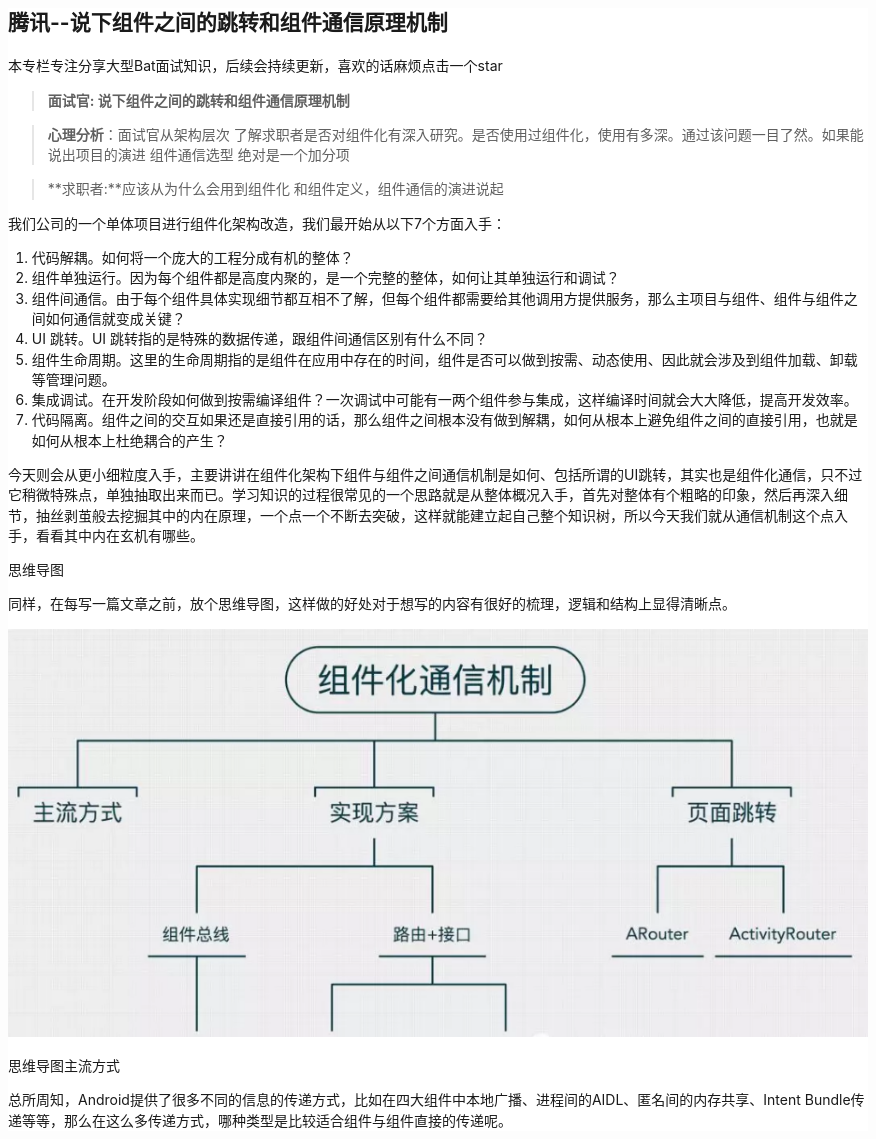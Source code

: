## 腾讯--说下组件之间的跳转和组件通信原理机制

本专栏专注分享大型Bat面试知识，后续会持续更新，喜欢的话麻烦点击一个star

> **面试官:  说下组件之间的跳转和组件通信原理机制**

> **心理分析**：面试官从架构层次 了解求职者是否对组件化有深入研究。是否使用过组件化，使用有多深。通过该问题一目了然。如果能说出项目的演进  组件通信选型 绝对是一个加分项

> **求职者:**应该从为什么会用到组件化  和组件定义，组件通信的演进说起



  我们公司的一个单体项目进行组件化架构改造，我们最开始从以下7个方面入手：

1. 代码解耦。如何将一个庞大的工程分成有机的整体？  
2. 组件单独运行。因为每个组件都是高度内聚的，是一个完整的整体，如何让其单独运行和调试？
3. 组件间通信。由于每个组件具体实现细节都互相不了解，但每个组件都需要给其他调用方提供服务，那么主项目与组件、组件与组件之间如何通信就变成关键？
4. UI 跳转。UI 跳转指的是特殊的数据传递，跟组件间通信区别有什么不同？
5. 组件生命周期。这里的生命周期指的是组件在应用中存在的时间，组件是否可以做到按需、动态使用、因此就会涉及到组件加载、卸载等管理问题。
6. 集成调试。在开发阶段如何做到按需编译组件？一次调试中可能有一两个组件参与集成，这样编译时间就会大大降低，提高开发效率。
7. 代码隔离。组件之间的交互如果还是直接引用的话，那么组件之间根本没有做到解耦，如何从根本上避免组件之间的直接引用，也就是如何从根本上杜绝耦合的产生？

今天则会从更小细粒度入手，主要讲讲在组件化架构下组件与组件之间通信机制是如何、包括所谓的UI跳转，其实也是组件化通信，只不过它稍微特殊点，单独抽取出来而已。学习知识的过程很常见的一个思路就是从整体概况入手，首先对整体有个粗略的印象，然后再深入细节，抽丝剥茧般去挖掘其中的内在原理，一个点一个不断去突破，这样就能建立起自己整个知识树，所以今天我们就从通信机制这个点入手，看看其中内在玄机有哪些。

思维导图

同样，在每写一篇文章之前，放个思维导图，这样做的好处对于想写的内容有很好的梳理，逻辑和结构上显得清晰点。

![ebfd2c121ed6b0a74de892bf2010878ea6287b85](img/comm-1.png)

思维导图主流方式

总所周知，Android提供了很多不同的信息的传递方式，比如在四大组件中本地广播、进程间的AIDL、匿名间的内存共享、Intent Bundle传递等等，那么在这么多传递方式，哪种类型是比较适合组件与组件直接的传递呢。
